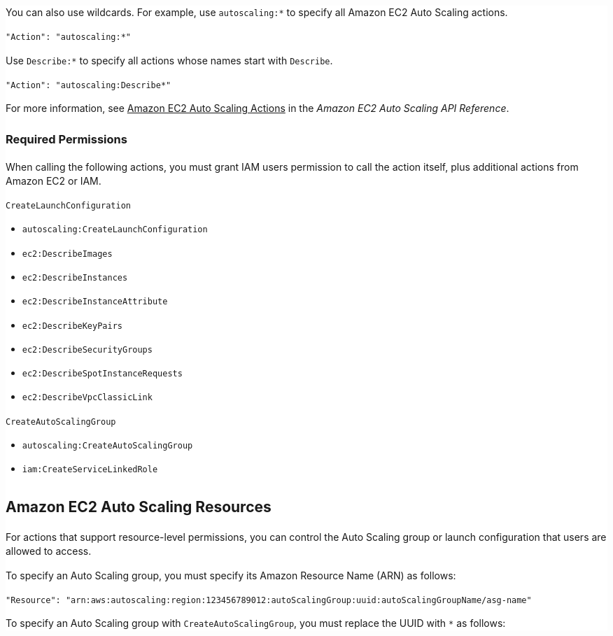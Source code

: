 You can also use wildcards\. For example, use `autoscaling:*` to specify all Amazon EC2 Auto Scaling actions\.

```
"Action": "autoscaling:*"
```

Use `Describe:*` to specify all actions whose names start with `Describe`\.

```
"Action": "autoscaling:Describe*"
```

For more information, see [Amazon EC2 Auto Scaling Actions](http://docs.aws.amazon.com/autoscaling/ec2/APIReference/API_Operations.html) in the *Amazon EC2 Auto Scaling API Reference*\.

### Required Permissions<a name="required-permissions"></a>

When calling the following actions, you must grant IAM users permission to call the action itself, plus additional actions from Amazon EC2 or IAM\.

`CreateLaunchConfiguration`  

+ `autoscaling:CreateLaunchConfiguration`

+ `ec2:DescribeImages`

+ `ec2:DescribeInstances`

+ `ec2:DescribeInstanceAttribute`

+ `ec2:DescribeKeyPairs`

+ `ec2:DescribeSecurityGroups`

+ `ec2:DescribeSpotInstanceRequests`

+ `ec2:DescribeVpcClassicLink`

`CreateAutoScalingGroup`  

+ `autoscaling:CreateAutoScalingGroup`

+ `iam:CreateServiceLinkedRole`

## Amazon EC2 Auto Scaling Resources<a name="policy-auto-scaling-resources"></a>

For actions that support resource\-level permissions, you can control the Auto Scaling group or launch configuration that users are allowed to access\.

To specify an Auto Scaling group, you must specify its Amazon Resource Name \(ARN\) as follows:

```
"Resource": "arn:aws:autoscaling:region:123456789012:autoScalingGroup:uuid:autoScalingGroupName/asg-name"
```

To specify an Auto Scaling group with `CreateAutoScalingGroup`, you must replace the UUID with `*` as follows:
